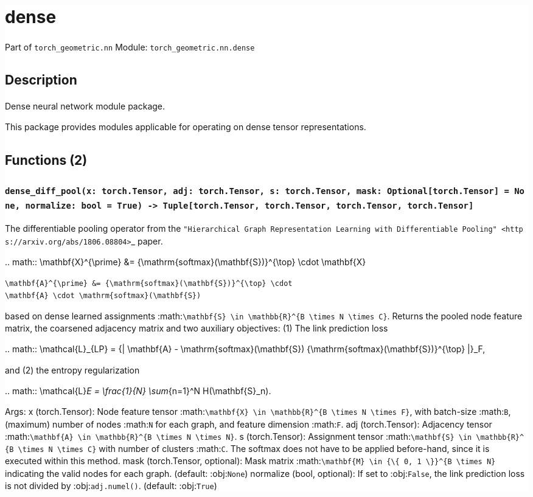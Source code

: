 # dense

Part of `torch_geometric.nn`
Module: `torch_geometric.nn.dense`

## Description

Dense neural network module package.

This package provides modules applicable for operating on dense tensor
representations.

## Functions (2)

### `dense_diff_pool(x: torch.Tensor, adj: torch.Tensor, s: torch.Tensor, mask: Optional[torch.Tensor] = None, normalize: bool = True) -> Tuple[torch.Tensor, torch.Tensor, torch.Tensor, torch.Tensor]`

The differentiable pooling operator from the `"Hierarchical Graph
Representation Learning with Differentiable Pooling"
<https://arxiv.org/abs/1806.08804>`_ paper.

.. math::
    \mathbf{X}^{\prime} &= {\mathrm{softmax}(\mathbf{S})}^{\top} \cdot
    \mathbf{X}

    \mathbf{A}^{\prime} &= {\mathrm{softmax}(\mathbf{S})}^{\top} \cdot
    \mathbf{A} \cdot \mathrm{softmax}(\mathbf{S})

based on dense learned assignments :math:`\mathbf{S} \in \mathbb{R}^{B
\times N \times C}`.
Returns the pooled node feature matrix, the coarsened adjacency matrix and
two auxiliary objectives: (1) The link prediction loss

.. math::
    \mathcal{L}_{LP} = {\| \mathbf{A} -
    \mathrm{softmax}(\mathbf{S}) {\mathrm{softmax}(\mathbf{S})}^{\top}
    \|}_F,

and (2) the entropy regularization

.. math::
    \mathcal{L}_E = \frac{1}{N} \sum_{n=1}^N H(\mathbf{S}_n).

Args:
    x (torch.Tensor): Node feature tensor
        :math:`\mathbf{X} \in \mathbb{R}^{B \times N \times F}`, with
        batch-size :math:`B`, (maximum) number of nodes :math:`N` for
        each graph, and feature dimension :math:`F`.
    adj (torch.Tensor): Adjacency tensor
        :math:`\mathbf{A} \in \mathbb{R}^{B \times N \times N}`.
    s (torch.Tensor): Assignment tensor
        :math:`\mathbf{S} \in \mathbb{R}^{B \times N \times C}`
        with number of clusters :math:`C`.
        The softmax does not have to be applied before-hand, since it is
        executed within this method.
    mask (torch.Tensor, optional): Mask matrix
        :math:`\mathbf{M} \in {\{ 0, 1 \}}^{B \times N}` indicating
        the valid nodes for each graph. (default: :obj:`None`)
    normalize (bool, optional): If set to :obj:`False`, the link
        prediction loss is not divided by :obj:`adj.numel()`.
        (default: :obj:`True`)
